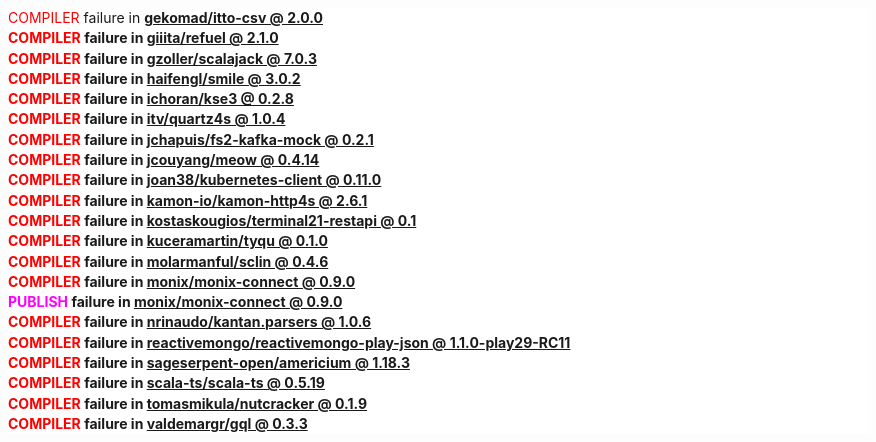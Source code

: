 <span style="color:red">COMPILER</span> failure in <span style="font-weight:bold"><a href="https://github.com/VirtusLab/community-build3/actions/runs/7586250411/job/20668955290">gekomad/itto-csv @ 2.0.0</a><br>
<span style="color:red">COMPILER</span> failure in <span style="font-weight:bold"><a href="https://github.com/VirtusLab/community-build3/actions/runs/7586250411/job/20664292494">giiita/refuel @ 2.1.0</a><br>
<span style="color:red">COMPILER</span> failure in <span style="font-weight:bold"><a href="https://github.com/VirtusLab/community-build3/actions/runs/7586250411/job/20667388308">gzoller/scalajack @ 7.0.3</a><br>
<span style="color:red">COMPILER</span> failure in <span style="font-weight:bold"><a href="https://github.com/VirtusLab/community-build3/actions/runs/7586250411/job/20664277788">haifengl/smile @ 3.0.2</a><br>
<span style="color:red">COMPILER</span> failure in <span style="font-weight:bold"><a href="https://github.com/VirtusLab/community-build3/actions/runs/7586250411/job/20664692390">ichoran/kse3 @ 0.2.8</a><br>
<span style="color:red">COMPILER</span> failure in <span style="font-weight:bold"><a href="https://github.com/VirtusLab/community-build3/actions/runs/7586250411/job/20668412221">itv/quartz4s @ 1.0.4</a><br>
<span style="color:red">COMPILER</span> failure in <span style="font-weight:bold"><a href="https://github.com/VirtusLab/community-build3/actions/runs/7586250411/job/20671704794">jchapuis/fs2-kafka-mock @ 0.2.1</a><br>
<span style="color:red">COMPILER</span> failure in <span style="font-weight:bold"><a href="https://github.com/VirtusLab/community-build3/actions/runs/7586250411/job/20665282439">jcouyang/meow @ 0.4.14</a><br>
<span style="color:red">COMPILER</span> failure in <span style="font-weight:bold"><a href="https://github.com/VirtusLab/community-build3/actions/runs/7586250411/job/20672334000">joan38/kubernetes-client @ 0.11.0</a><br>
<span style="color:red">COMPILER</span> failure in <span style="font-weight:bold"><a href="https://github.com/VirtusLab/community-build3/actions/runs/7586250411/job/20672334753">kamon-io/kamon-http4s @ 2.6.1</a><br>
<span style="color:red">COMPILER</span> failure in <span style="font-weight:bold"><a href="https://github.com/VirtusLab/community-build3/actions/runs/7586250411/job/20671830612">kostaskougios/terminal21-restapi @ 0.1</a><br>
<span style="color:red">COMPILER</span> failure in <span style="font-weight:bold"><a href="https://github.com/VirtusLab/community-build3/actions/runs/7586250411/job/20664298183">kuceramartin/tyqu @ 0.1.0</a><br>
<span style="color:red">COMPILER</span> failure in <span style="font-weight:bold"><a href="https://github.com/VirtusLab/community-build3/actions/runs/7586250411/job/20671437019">molarmanful/sclin @ 0.4.6</a><br>
<span style="color:red">COMPILER</span> failure in <span style="font-weight:bold"><a href="https://github.com/VirtusLab/community-build3/actions/runs/7586250411/job/20671437270">monix/monix-connect @ 0.9.0</a><br>
<span style="color:magenta">PUBLISH </span> failure in <span style="font-weight:bold"><a href="https://github.com/VirtusLab/community-build3/actions/runs/7586250411/job/20671437270">monix/monix-connect @ 0.9.0</a><br>
<span style="color:red">COMPILER</span> failure in <span style="font-weight:bold"><a href="https://github.com/VirtusLab/community-build3/actions/runs/7586250411/job/20665288116">nrinaudo/kantan.parsers @ 1.0.6</a><br>
<span style="color:red">COMPILER</span> failure in <span style="font-weight:bold"><a href="https://github.com/VirtusLab/community-build3/actions/runs/7586250411/job/20671033317">reactivemongo/reactivemongo-play-json @ 1.1.0-play29-RC11</a><br>
<span style="color:red">COMPILER</span> failure in <span style="font-weight:bold"><a href="https://github.com/VirtusLab/community-build3/actions/runs/7586250411/job/20671445540">sageserpent-open/americium @ 1.18.3</a><br>
<span style="color:red">COMPILER</span> failure in <span style="font-weight:bold"><a href="https://github.com/VirtusLab/community-build3/actions/runs/7586250411/job/20664310737">scala-ts/scala-ts @ 0.5.19</a><br>
<span style="color:red">COMPILER</span> failure in <span style="font-weight:bold"><a href="https://github.com/VirtusLab/community-build3/actions/runs/7586250411/job/20667655834">tomasmikula/nutcracker @ 0.1.9</a><br>
<span style="color:red">COMPILER</span> failure in <span style="font-weight:bold"><a href="https://github.com/VirtusLab/community-build3/actions/runs/7586250411/job/20672052290">valdemargr/gql @ 0.3.3</a><br>